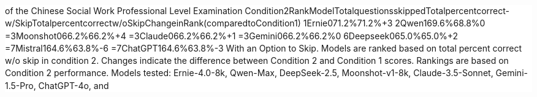 of 
the
Chinese
Social
Work
Professional
Level
Examination
Condition2RankModelTotalquestionsskippedTotalpercentcorrect-w/SkipTotalpercentcorrectw/oSkipChangeinRank(comparedtoCondition1)
1Ernie071.2%71.2%+3
2Qwen169.6%68.8%0
=3Moonshot066.2%66.2%+4
=3Claude066.2%66.2%+1
=3Gemini066.2%66.2%0
6Deepseek065.0%65.0%+2
=7Mistral164.6%63.8%-6
=7ChatGPT164.6%63.8%-3
With
an
Option
to
Skip.
Models
are
ranked
based
on
total
percent
correct
w/o
skip
in
condition
2.
Changes
indicate
the 
difference
between
Condition
2
and
Condition
1
scores.
Rankings
are
based
on
Condition
2
performance.
Models
tested: 
Ernie-4.0-8k,
Qwen-Max,
DeepSeek-2.5,
Moonshot-v1-8k,
Claude-3.5-Sonnet,
Gemini-1.5-Pro,
ChatGPT-4o,
and 